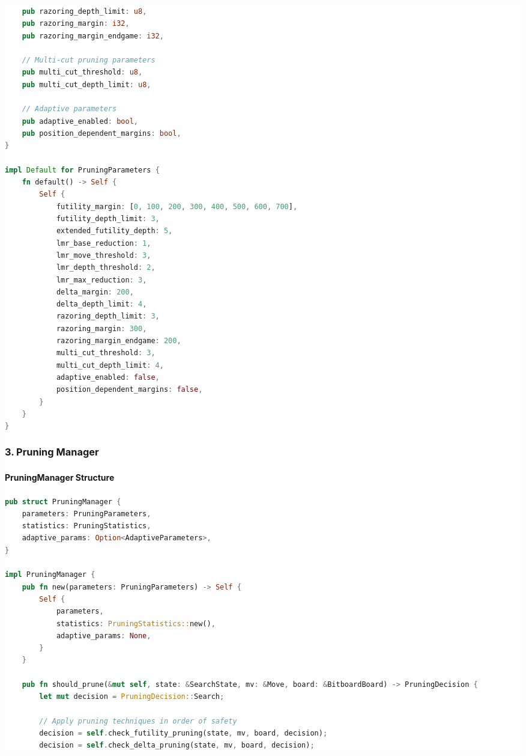 ```rust
    pub razoring_depth_limit: u8,
    pub razoring_margin: i32,
    pub razoring_margin_endgame: i32,
    
    // Multi-cut pruning parameters
    pub multi_cut_threshold: u8,
    pub multi_cut_depth_limit: u8,
    
    // Adaptive parameters
    pub adaptive_enabled: bool,
    pub position_dependent_margins: bool,
}

impl Default for PruningParameters {
    fn default() -> Self {
        Self {
            futility_margin: [0, 100, 200, 300, 400, 500, 600, 700],
            futility_depth_limit: 3,
            extended_futility_depth: 5,
            lmr_base_reduction: 1,
            lmr_move_threshold: 3,
            lmr_depth_threshold: 2,
            lmr_max_reduction: 3,
            delta_margin: 200,
            delta_depth_limit: 4,
            razoring_depth_limit: 3,
            razoring_margin: 300,
            razoring_margin_endgame: 200,
            multi_cut_threshold: 3,
            multi_cut_depth_limit: 4,
            adaptive_enabled: false,
            position_dependent_margins: false,
        }
    }
}
```

### 3. Pruning Manager

#### PruningManager Structure
```rust
pub struct PruningManager {
    parameters: PruningParameters,
    statistics: PruningStatistics,
    adaptive_params: Option<AdaptiveParameters>,
}

impl PruningManager {
    pub fn new(parameters: PruningParameters) -> Self {
        Self {
            parameters,
            statistics: PruningStatistics::new(),
            adaptive_params: None,
        }
    }
    
    pub fn should_prune(&mut self, state: &SearchState, mv: &Move, board: &BitboardBoard) -> PruningDecision {
        let mut decision = PruningDecision::Search;
        
        // Apply pruning techniques in order of safety
        decision = self.check_futility_pruning(state, mv, board, decision);
        decision = self.check_delta_pruning(state, mv, board, decision);
```